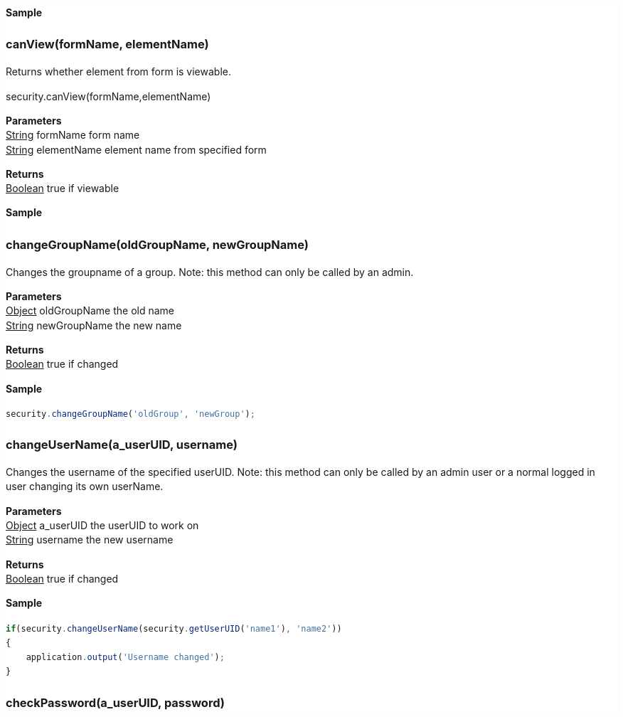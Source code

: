 
**Sample**

```javascript

```
### canView(formName, elementName)

Returns whether element from form is viewable.

security.canView(formName,elementName)

**Parameters**\
[String](JSLib/String.md) formName form name\
[String](JSLib/String.md) elementName element name from specified form

**Returns**\
[Boolean](JSLib/Boolean.md) true if viewable


**Sample**

```javascript

```
### changeGroupName(oldGroupName, newGroupName)

Changes the groupname of a group.
Note: this method can only be called by an admin.

**Parameters**\
[Object](JSLib/Object.md) oldGroupName the old name\
[String](JSLib/String.md) newGroupName the new name

**Returns**\
[Boolean](JSLib/Boolean.md) true if changed


**Sample**

```javascript
security.changeGroupName('oldGroup', 'newGroup');
```
### changeUserName(a_userUID, username)

Changes the username of the specified userUID.
Note: this method can only be called by an admin user or a normal logged in user changing its own userName.

**Parameters**\
[Object](JSLib/Object.md) a_userUID the userUID to work on\
[String](JSLib/String.md) username the new username

**Returns**\
[Boolean](JSLib/Boolean.md) true if changed


**Sample**

```javascript
if(security.changeUserName(security.getUserUID('name1'), 'name2'))
{
	application.output('Username changed');
}
```
### checkPassword(a_userUID, password)
